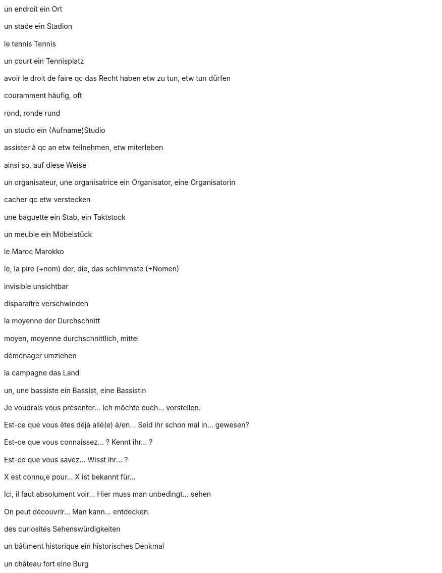 un endroit ein Ort

un stade ein Stadion

le tennis Tennis

un court ein Tennisplatz

avoir le droit de faire qc das Recht haben etw zu tun, etw tun dürfen

couramment häufig, oft

rond, ronde rund

un studio ein (Aufname)Studio

assister à qc an etw teilnehmen, etw miterleben

ainsi so, auf diese Weise

un organisateur, une organisatrice ein Organisator, eine Organisatorin

cacher qc etw verstecken

une baguette ein Stab, ein Taktstock

un meuble ein Möbelstück

le Maroc Marokko

le, la pire (+nom) der, die, das schlimmste (+Nomen)

invisible unsichtbar

disparaître verschwinden

la moyenne der Durchschnitt

moyen, moyenne durchschnittlich, mittel

déménager umziehen

la campagne das Land

un, une bassiste ein Bassist, eine Bassistin

Je voudrais vous présenter... Ich möchte euch... vorstellen.

Est-ce que vous êtes déjà allé(e) à/en... Seid ihr schon mal in... gewesen?

Est-ce que vous connaissez... ? Kennt ihr... ?

Est-ce que vous savez... Wisst ihr... ?

X est connu,e pour... X ist bekannt für...

Ici, il faut absolument voir... Hier muss man unbedingt... sehen

On peut découvrir... Man kann... entdecken.

des curiosités Sehenswürdigkeiten

un bâtiment historique ein historisches Denkmal

un château fort eine Burg
